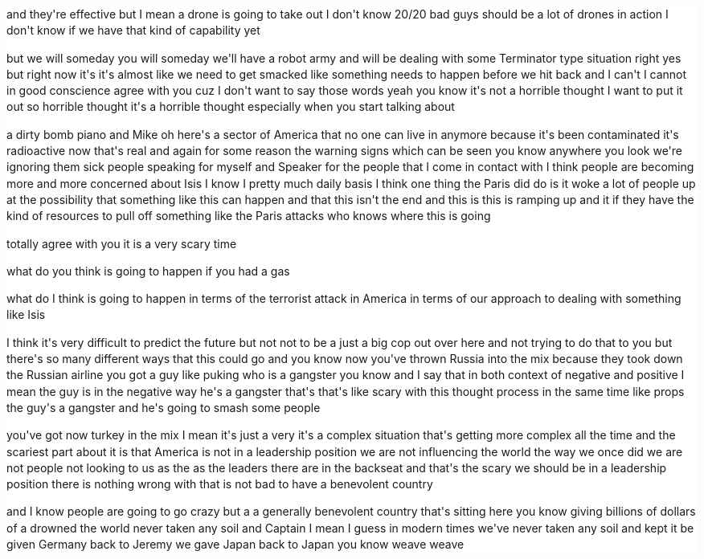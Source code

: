 <timemark seconds="6022" />

and they're effective but I mean a drone is going to take out I don't know 20/20 bad guys should be a lot of drones in action I don't know if we have that kind of capability yet

<timemark seconds="6034" />

but we will someday you will someday we'll have a robot army and will be dealing with some Terminator type situation right yes but right now it's it's almost like we need to get smacked like something needs to happen before we hit back and I can't I cannot in good conscience agree with you cuz I don't want to say those words yeah you know it's not a horrible thought I want to put it out so horrible thought it's a horrible thought especially when you start talking about

<timemark seconds="6062" />

a dirty bomb piano and Mike oh here's a sector of America that no one can live in anymore because it's been contaminated it's radioactive now that's real and again for some reason the warning signs which can be seen you know anywhere you look we're ignoring them sick people speaking for myself and Speaker for the people that I come in contact with I think people are becoming more and more concerned about Isis I know I pretty much daily basis I think one thing the Paris did do is it woke a lot of people up at the possibility that something like this can happen and that this isn't the end and this is this is ramping up and it if they have the kind of resources to pull off something like the Paris attacks who knows where this is going

<timemark seconds="6113" />

totally agree with you it is a very scary time

<timemark seconds="6117" />

what do you think is going to happen if you had a gas

<timemark seconds="6122" />

what do I think is going to happen in terms of the terrorist attack in America in terms of our approach to dealing with something like Isis

<timemark seconds="6134" />

I think it's very difficult to predict the future but not not to be a just a big cop out over here and not trying to do that to you but there's so many different ways that this could go and you know now you've thrown Russia into the mix because they took down the Russian airline you got a guy like puking who is a gangster you know and I say that in both context of negative and positive I mean the guy is in the negative way he's a gangster that's that's like scary with this thought process in the same time like props the guy's a gangster and he's going to smash some people

<timemark seconds="6174" />

you've got now turkey in the mix I mean it's just a very it's a complex situation that's getting more complex all the time and the scariest part about it is that America is not in a leadership position we are not influencing the world the way we once did we are not people not looking to us as the as the leaders there are in the backseat and that's the scary we should be in a leadership position there is nothing wrong with that is not bad to have a benevolent country

<timemark seconds="6211" />

and I know people are going to go crazy but a a generally benevolent country that's sitting here you know giving billions of dollars of a drowned the world never taken any soil and Captain I mean I guess in modern times we've never taken any soil and kept it be given Germany back to Jeremy we gave Japan back to Japan you know weave weave
